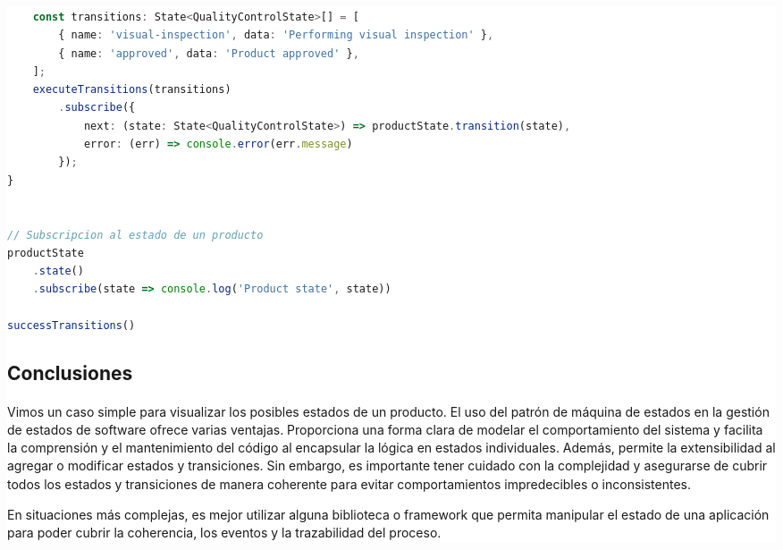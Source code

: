 ```typescript
    const transitions: State<QualityControlState>[] = [
        { name: 'visual-inspection', data: 'Performing visual inspection' },
        { name: 'approved', data: 'Product approved' },
    ];
    executeTransitions(transitions)
        .subscribe({
            next: (state: State<QualityControlState>) => productState.transition(state),
            error: (err) => console.error(err.message)
        });
}


// Subscripcion al estado de un producto
productState
    .state()
    .subscribe(state => console.log('Product state', state))

successTransitions()
```

## Conclusiones

Vimos un caso simple para visualizar los posibles estados de un producto. El uso del patrón de máquina de estados en la gestión de estados de software ofrece varias ventajas. Proporciona una forma clara de modelar el comportamiento del sistema y facilita la comprensión y el mantenimiento del código al encapsular la lógica en estados individuales. Además, permite la extensibilidad al agregar o modificar estados y transiciones. Sin embargo, es importante tener cuidado con la complejidad y asegurarse de cubrir todos los estados y transiciones de manera coherente para evitar comportamientos impredecibles o inconsistentes.

En situaciones más complejas, es mejor utilizar alguna biblioteca o framework que permita manipular el estado de una aplicación para poder cubrir la coherencia, los eventos y la trazabilidad del proceso.

